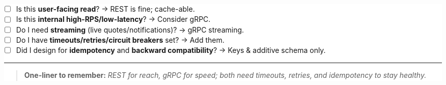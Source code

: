 - [ ] Is this **user-facing read**? → REST is fine; cache-able.
- [ ] Is this **internal high-RPS/low-latency**? → Consider gRPC.
- [ ] Do I need **streaming** (live quotes/notifications)? → gRPC streaming.
- [ ] Do I have **timeouts/retries/circuit breakers** set? → Add them.
- [ ] Did I design for **idempotency** and **backward compatibility**? → Keys & additive schema only.

---

> **One-liner to remember:** _REST for reach, gRPC for speed; both need timeouts, retries, and idempotency to stay healthy._
